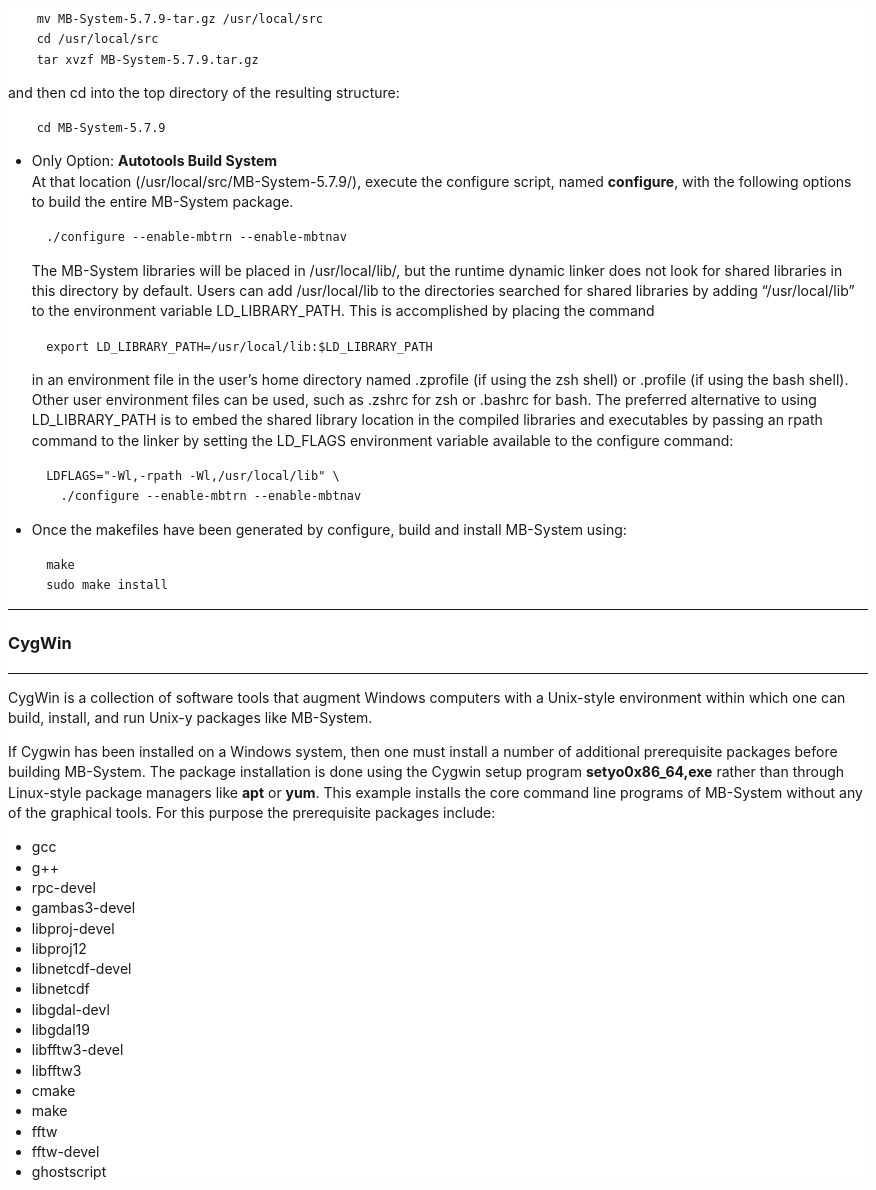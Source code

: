         mv MB-System-5.7.9-tar.gz /usr/local/src
        cd /usr/local/src
        tar xvzf MB-System-5.7.9.tar.gz  
      
  and then cd into the top directory of the resulting structure:
  
        cd MB-System-5.7.9
  
* Only Option: **Autotools Build System**  
  At that location (/usr/local/src/MB-System-5.7.9/), execute the configure script, named 
  **configure**, with the following options to build the entire MB-System package. 

	    ./configure --enable-mbtrn --enable-mbtnav

  The MB-System libraries will be placed in /usr/local/lib/, but the runtime dynamic linker 
  does not look for shared libraries in this directory by default. Users can add 
  /usr/local/lib to the directories searched for shared libraries by adding 
  “/usr/local/lib” to the environment variable LD_LIBRARY_PATH. This is accomplished by 
  placing the command 
  
	    export LD_LIBRARY_PATH=/usr/local/lib:$LD_LIBRARY_PATH
	    
  in an environment file in the user’s home directory named .zprofile (if using the zsh 
  shell) or .profile (if using the bash shell). Other user environment files can be used,
  such as .zshrc for zsh or .bashrc for bash. The preferred alternative to using 
  LD_LIBRARY_PATH is to embed the shared library location in the compiled libraries and
  executables by passing an rpath command to the linker by setting the LD_FLAGS 
  environment variable available to the configure command:
  
	    LDFLAGS="-Wl,-rpath -Wl,/usr/local/lib" \
	      ./configure --enable-mbtrn --enable-mbtnav
  
* Once the makefiles have been generated by configure, build and install 
  MB-System using:

	    make
	    sudo make install

---
### CygWin
---

CygWin is a collection of software tools that augment Windows computers with a Unix-style 
environment within which one can build, install, and run Unix-y packages like MB-System.

If Cygwin has been installed on a Windows system, then one must install a number of 
additional prerequisite packages before building MB-System. The package installation is 
done using the Cygwin setup program **setyo0x86_64,exe** rather than through Linux-style 
package managers like **apt** or **yum**. This example installs the core command line
programs of MB-System without any of the graphical tools. For this purpose the prerequisite 
packages include:  

* gcc
* g++
* rpc-devel
* gambas3-devel
* libproj-devel
* libproj12  
* libnetcdf-devel  
* libnetcdf  
* libgdal-devl  
* libgdal19  
* libfftw3-devel  
* libfftw3  
* cmake  
* make  
* fftw  
* fftw-devel  
* ghostscript  